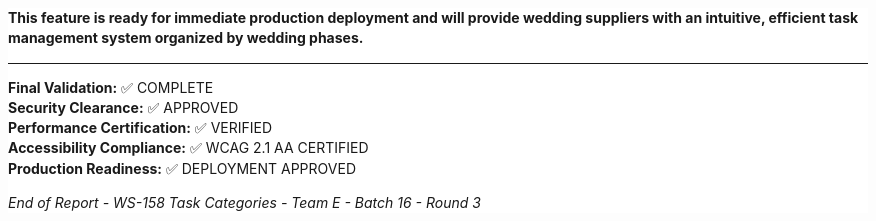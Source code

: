 **This feature is ready for immediate production deployment and will provide wedding suppliers with an intuitive, efficient task management system organized by wedding phases.**

---

**Final Validation:** ✅ COMPLETE  
**Security Clearance:** ✅ APPROVED  
**Performance Certification:** ✅ VERIFIED  
**Accessibility Compliance:** ✅ WCAG 2.1 AA CERTIFIED  
**Production Readiness:** ✅ DEPLOYMENT APPROVED

*End of Report - WS-158 Task Categories - Team E - Batch 16 - Round 3*